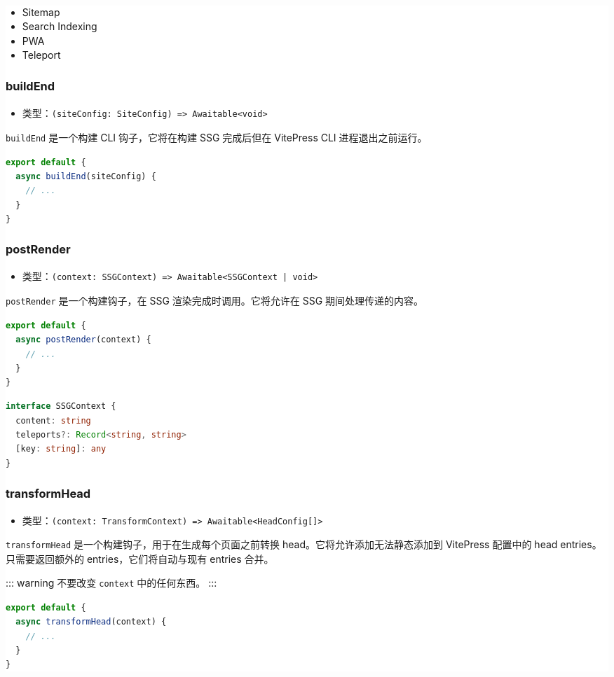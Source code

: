 - Sitemap
- Search Indexing
- PWA
- Teleport

### buildEnd

- 类型：`(siteConfig: SiteConfig) => Awaitable<void>`

`buildEnd` 是一个构建 CLI 钩子，它将在构建 SSG 完成后但在 VitePress CLI 进程退出之前运行。

```ts
export default {
  async buildEnd(siteConfig) {
    // ...
  }
}
```

### postRender

- 类型：`(context: SSGContext) => Awaitable<SSGContext | void>`

 `postRender` 是一个构建钩子，在 SSG 渲染完成时调用。它将允许在 SSG 期间处理传递的内容。

```ts
export default {
  async postRender(context) {
    // ...
  }
}
```

```ts
interface SSGContext {
  content: string
  teleports?: Record<string, string>
  [key: string]: any
}
```

### transformHead

- 类型：`(context: TransformContext) => Awaitable<HeadConfig[]>`

`transformHead` 是一个构建钩子，用于在生成每个页面之前转换 head。它将允许添加无法静态添加到 VitePress 配置中的 head entries。只需要返回额外的 entries，它们将自动与现有 entries 合并。

::: warning
不要改变 `context` 中的任何东西。
:::

```ts
export default {
  async transformHead(context) {
    // ...
  }
}
```
